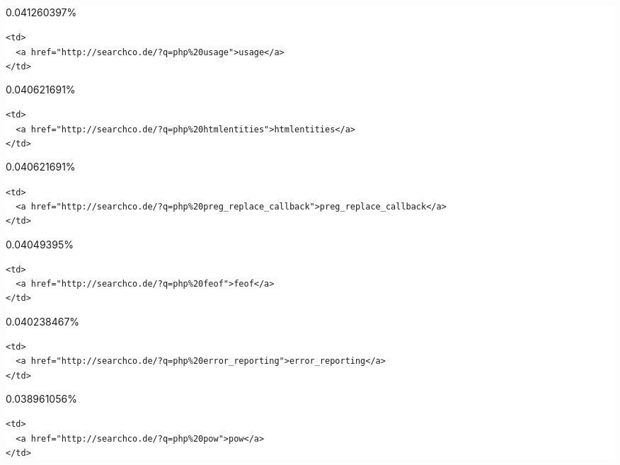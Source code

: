   <tr>
    <td>
      0.041260397%
    </td>
    
    <td>
      <a href="http://searchco.de/?q=php%20usage">usage</a>
    </td>
  </tr>
  
  <tr>
    <td>
      0.040621691%
    </td>
    
    <td>
      <a href="http://searchco.de/?q=php%20htmlentities">htmlentities</a>
    </td>
  </tr>
  
  <tr>
    <td>
      0.040621691%
    </td>
    
    <td>
      <a href="http://searchco.de/?q=php%20preg_replace_callback">preg_replace_callback</a>
    </td>
  </tr>
  
  <tr>
    <td>
      0.04049395%
    </td>
    
    <td>
      <a href="http://searchco.de/?q=php%20feof">feof</a>
    </td>
  </tr>
  
  <tr>
    <td>
      0.040238467%
    </td>
    
    <td>
      <a href="http://searchco.de/?q=php%20error_reporting">error_reporting</a>
    </td>
  </tr>
  
  <tr>
    <td>
      0.038961056%
    </td>
    
    <td>
      <a href="http://searchco.de/?q=php%20pow">pow</a>
    </td>
  </tr>
  